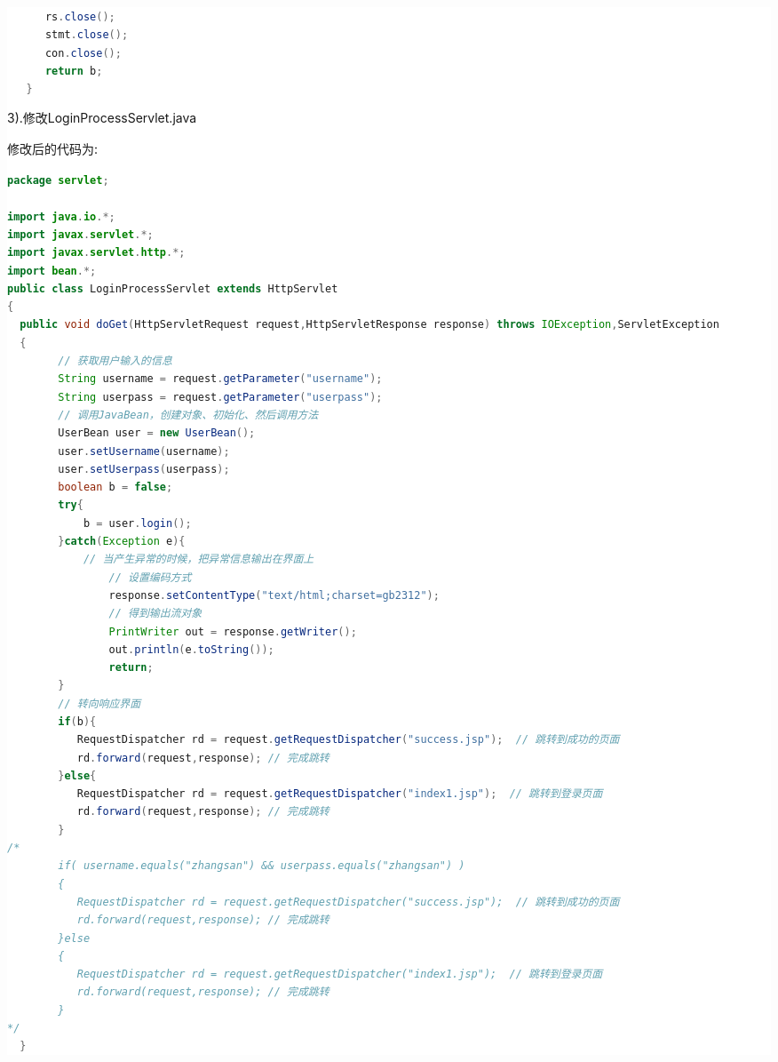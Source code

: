 ```java
      rs.close(); 
      stmt.close();
      con.close();
      return b;      
   }
```

3).修改LoginProcessServlet.java

修改后的代码为: 

```java
package servlet;

import java.io.*;
import javax.servlet.*;
import javax.servlet.http.*;
import bean.*;
public class LoginProcessServlet extends HttpServlet
{
  public void doGet(HttpServletRequest request,HttpServletResponse response) throws IOException,ServletException
  {
        // 获取用户输入的信息
        String username = request.getParameter("username");
        String userpass = request.getParameter("userpass");
        // 调用JavaBean，创建对象、初始化、然后调用方法
        UserBean user = new UserBean();
        user.setUsername(username);
        user.setUserpass(userpass);
        boolean b = false;
        try{
            b = user.login();
        }catch(Exception e){
            // 当产生异常的时候，把异常信息输出在界面上
                // 设置编码方式
                response.setContentType("text/html;charset=gb2312");
                // 得到输出流对象
                PrintWriter out = response.getWriter();
                out.println(e.toString());
                return;
        }
        // 转向响应界面
        if(b){
           RequestDispatcher rd = request.getRequestDispatcher("success.jsp");  // 跳转到成功的页面
           rd.forward(request,response); // 完成跳转 
        }else{
           RequestDispatcher rd = request.getRequestDispatcher("index1.jsp");  // 跳转到登录页面
           rd.forward(request,response); // 完成跳转 
        }
/*
        if( username.equals("zhangsan") && userpass.equals("zhangsan") )
        {
           RequestDispatcher rd = request.getRequestDispatcher("success.jsp");  // 跳转到成功的页面
           rd.forward(request,response); // 完成跳转 
        }else
        {
           RequestDispatcher rd = request.getRequestDispatcher("index1.jsp");  // 跳转到登录页面
           rd.forward(request,response); // 完成跳转 
        }
*/
  }

```